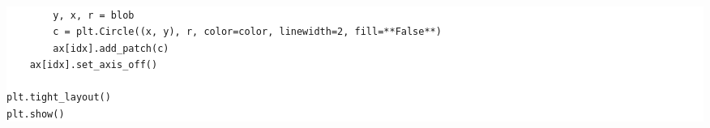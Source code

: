 ```
        y, x, r = blob
        c = plt.Circle((x, y), r, color=color, linewidth=2, fill=**False**)
        ax[idx].add_patch(c)
    ax[idx].set_axis_off()

plt.tight_layout()
plt.show()
```
